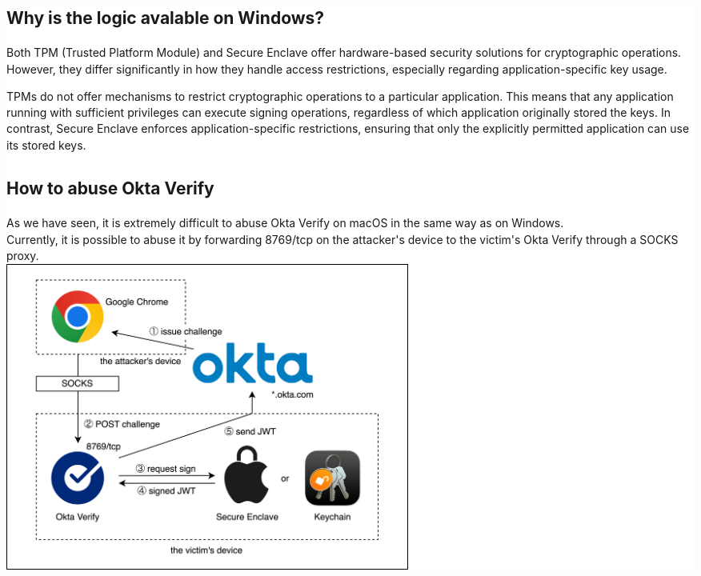 ## Why is the logic avalable on Windows?
Both TPM (Trusted Platform Module) and Secure Enclave offer hardware-based security solutions for cryptographic operations. However, they differ significantly in how they handle access restrictions, especially regarding application-specific key usage.

TPMs do not offer mechanisms to restrict cryptographic operations to a particular application. This means that any application running with sufficient privileges can execute signing operations, regardless of which application originally stored the keys. In contrast, Secure Enclave enforces application-specific restrictions, ensuring that only the explicitly permitted application can use its stored keys.

## How to abuse Okta Verify
As we have seen, it is extremely difficult to abuse Okta Verify on macOS in the same way as on Windows.  
Currently, it is possible to abuse it by forwarding 8769/tcp on the attacker's device to the victim's Okta Verify through a SOCKS proxy.  
<img src="/assets/img/20250412/18.png" width="500" style="border: 1px solid black; display: block; margin: 0;" alt=""/>
